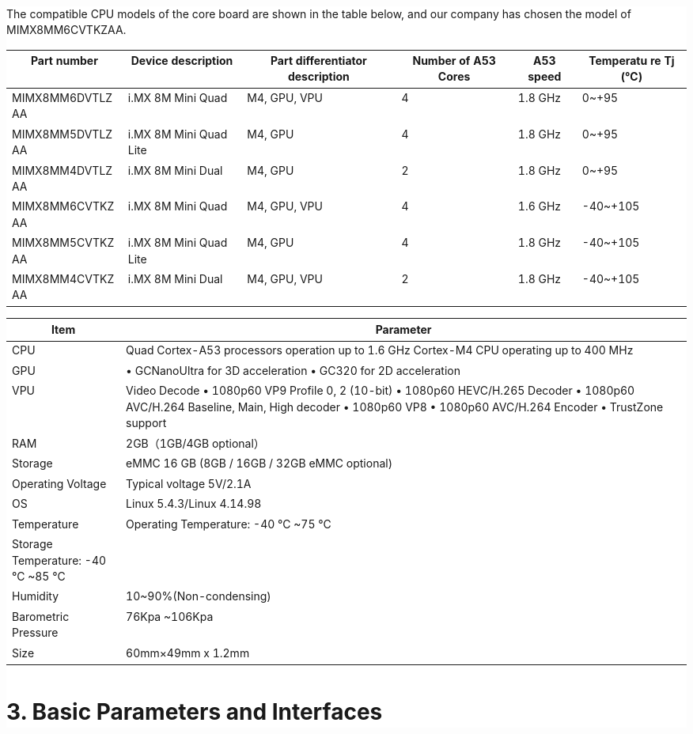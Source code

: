 The compatible CPU models of the core board are shown in the table below, and our company has chosen the model of MIMX8MM6CVTKZAA.



| **Part number** | **Device description** | **Part differentiator  description** | **Number  of A53 Cores** | **A53**  **speed** | **Temperatu  re Tj (℃)** |
| --------------- | ---------------------- | ------------------------------------ | ------------------------ | ------------------ | ------------------------ |
| MIMX8MM6DVTLZAA | i.MX 8M Mini Quad      | M4, GPU, VPU                         | 4                        | 1.8 GHz            | 0~+95                    |
| MIMX8MM5DVTLZAA | i.MX 8M Mini Quad Lite | M4, GPU                              | 4                        | 1.8 GHz            | 0~+95                    |
| MIMX8MM4DVTLZAA | i.MX 8M Mini  Dual     | M4, GPU                              | 2                        | 1.8 GHz            | 0~+95                    |
| MIMX8MM6CVTKZAA | i.MX 8M Mini Quad      | M4, GPU, VPU                         | 4                        | 1.6 GHz            | -40~+105                 |
| MIMX8MM5CVTKZAA | i.MX 8M Mini Quad Lite | M4, GPU                              | 4                        | 1.8 GHz            | -40~+105                 |
| MIMX8MM4CVTKZAA | i.MX 8M Mini Dual      | M4, GPU, VPU                         | 2                        | 1.8 GHz            | -40~+105                 |

 

 

 

 

 

 

 

 

 



| **Item**                            | **Parameter**                                                |
| ----------------------------------- | ------------------------------------------------------------ |
| CPU                                 | Quad Cortex-A53 processors operation up to 1.6 GHz  Cortex-M4 CPU operating up to 400 MHz |
| GPU                                 | •  GCNanoUltra for 3D acceleration  • GC320 for  2D acceleration |
| VPU                                 | Video Decode   • 1080p60 VP9 Profile 0, 2 (10-bit)  • 1080p60 HEVC/H.265 Decoder  • 1080p60 AVC/H.264 Baseline, Main, High decoder  • 1080p60 VP8  • 1080p60 AVC/H.264 Encoder  • TrustZone support |
| RAM                                 | 2GB（1GB/4GB  optional）                                     |
| Storage                             | eMMC 16 GB  (8GB / 16GB / 32GB eMMC optional)                |
| Operating  Voltage                  | Typical  voltage 5V/2.1A                                     |
| OS                                  | Linux  5.4.3/Linux 4.14.98                                   |
| Temperature                         | Operating  Temperature: -40 °C ~75 °C                        |
| Storage  Temperature: -40 °C ~85 °C |                                                              |
| Humidity                            | 10~90%(Non-condensing)                                       |
| Barometric Pressure                 | 76Kpa  ~106Kpa                                               |
| Size                                | 60mm×49mm x 1.2mm                                            |

# 3.  Basic Parameters and Interfaces
